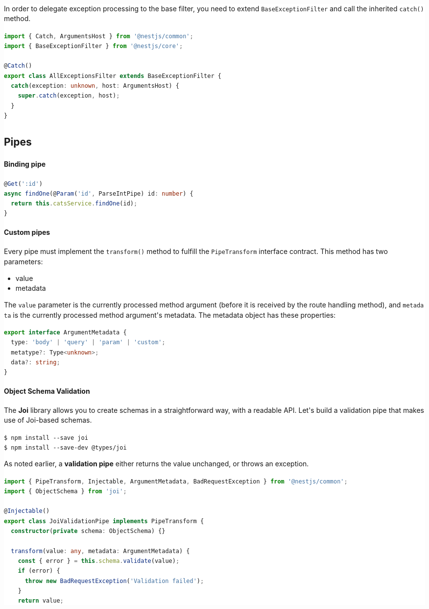 In order to delegate exception processing to the base filter, you need to extend `BaseExceptionFilter` and call the inherited `catch()` method.

```ts
import { Catch, ArgumentsHost } from '@nestjs/common';
import { BaseExceptionFilter } from '@nestjs/core';

@Catch()
export class AllExceptionsFilter extends BaseExceptionFilter {
  catch(exception: unknown, host: ArgumentsHost) {
    super.catch(exception, host);
  }
}
```

## Pipes
#### Binding pipe
```ts
@Get(':id')
async findOne(@Param('id', ParseIntPipe) id: number) {
  return this.catsService.findOne(id);
}
```

#### Custom pipes
Every pipe must implement the `transform()` method to fulfill the `PipeTransform` interface contract. This method has two parameters:

- value
- metadata

The `value` parameter is the currently processed method argument (before it is received by the route handling method), and `metadata` is the currently processed method argument's metadata. The metadata object has these properties:
```ts
export interface ArgumentMetadata {
  type: 'body' | 'query' | 'param' | 'custom';
  metatype?: Type<unknown>;
  data?: string;
}
```

#### Object Schema Validation
The **Joi** library allows you to create schemas in a straightforward way, with a readable API. Let's build a validation pipe that makes use of Joi-based schemas.

```
$ npm install --save joi
$ npm install --save-dev @types/joi
```

As noted earlier, a **validation pipe** either returns the value unchanged, or throws an exception.

```ts
import { PipeTransform, Injectable, ArgumentMetadata, BadRequestException } from '@nestjs/common';
import { ObjectSchema } from 'joi';

@Injectable()
export class JoiValidationPipe implements PipeTransform {
  constructor(private schema: ObjectSchema) {}

  transform(value: any, metadata: ArgumentMetadata) {
    const { error } = this.schema.validate(value);
    if (error) {
      throw new BadRequestException('Validation failed');
    }
    return value;
```
